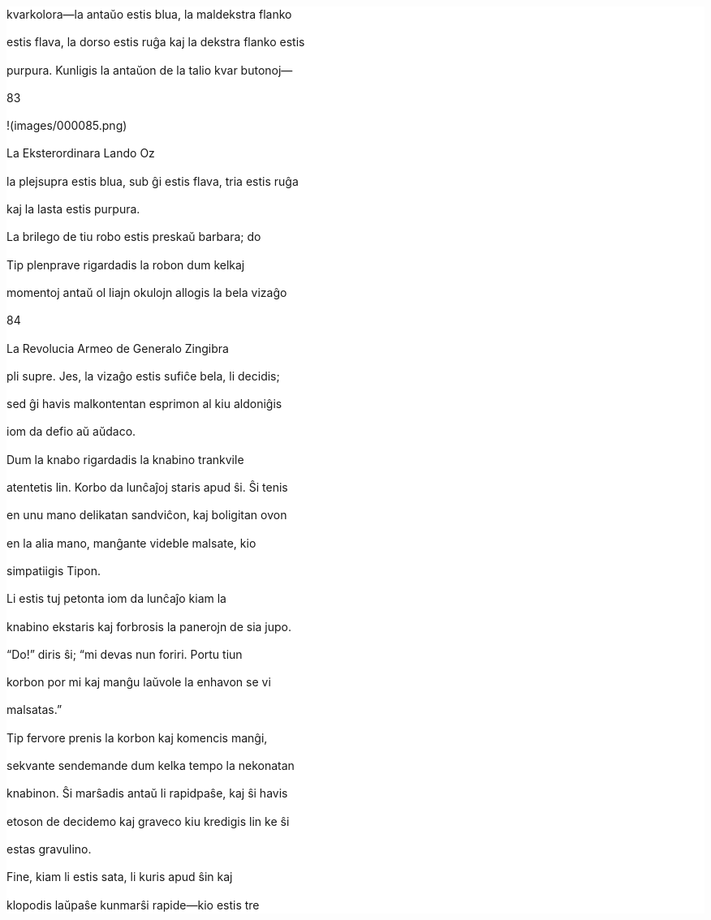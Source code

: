 kvarkolora—la antaŭo estis blua, la maldekstra flanko

estis flava, la dorso estis ruĝa kaj la dekstra flanko estis

purpura. Kunligis la antaŭon de la talio kvar butonoj—

83

!(images/000085.png)

La Eksterordinara Lando Oz

la plejsupra estis blua, sub ĝi estis flava, tria estis ruĝa

kaj la lasta estis purpura. 

La brilego de tiu robo estis preskaŭ barbara; do

Tip plenprave rigardadis la robon dum kelkaj

momentoj antaŭ ol liajn okulojn allogis la bela vizaĝo

84

La Revolucia Armeo de Generalo Zingibra

pli supre. Jes, la vizaĝo estis sufiĉe bela, li decidis; 

sed ĝi havis malkontentan esprimon al kiu aldoniĝis

iom da defio aŭ aŭdaco. 

Dum la knabo rigardadis la knabino trankvile

atentetis lin. Korbo da lunĉaĵoj staris apud ŝi. Ŝi tenis

en unu mano delikatan sandviĉon, kaj boligitan ovon

en la alia mano, manĝante videble malsate, kio

simpatiigis Tipon. 

Li estis tuj petonta iom da lunĉaĵo kiam la

knabino ekstaris kaj forbrosis la panerojn de sia jupo. 

“Do\!” diris ŝi; “mi devas nun foriri. Portu tiun

korbon por mi kaj manĝu laŭvole la enhavon se vi

malsatas.” 

Tip fervore prenis la korbon kaj komencis manĝi, 

sekvante sendemande dum kelka tempo la nekonatan

knabinon. Ŝi marŝadis antaŭ li rapidpaŝe, kaj ŝi havis

etoson de decidemo kaj graveco kiu kredigis lin ke ŝi

estas gravulino. 

Fine, kiam li estis sata, li kuris apud ŝin kaj

klopodis laŭpaŝe kunmarŝi rapide—kio estis tre
